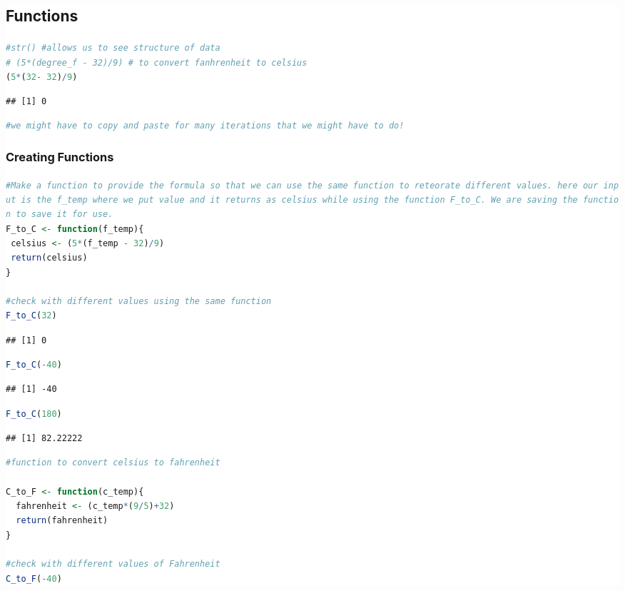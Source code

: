 ## Functions

``` r
#str() #allows us to see structure of data
# (5*(degree_f - 32)/9) # to convert fanhrenheit to celsius
(5*(32- 32)/9)
```

    ## [1] 0

``` r
#we might have to copy and paste for many iterations that we might have to do!
```

### Creating Functions

``` r
#Make a function to provide the formula so that we can use the same function to reteorate different values. here our input is the f_temp where we put value and it returns as celsius while using the function F_to_C. We are saving the function to save it for use.
F_to_C <- function(f_temp){
 celsius <- (5*(f_temp - 32)/9)
 return(celsius)
}

#check with different values using the same function
F_to_C(32)
```

    ## [1] 0

``` r
F_to_C(-40)
```

    ## [1] -40

``` r
F_to_C(180)
```

    ## [1] 82.22222

``` r
#function to convert celsius to fahrenheit

C_to_F <- function(c_temp){
  fahrenheit <- (c_temp*(9/5)+32)
  return(fahrenheit)
}

#check with different values of Fahrenheit
C_to_F(-40)
```
